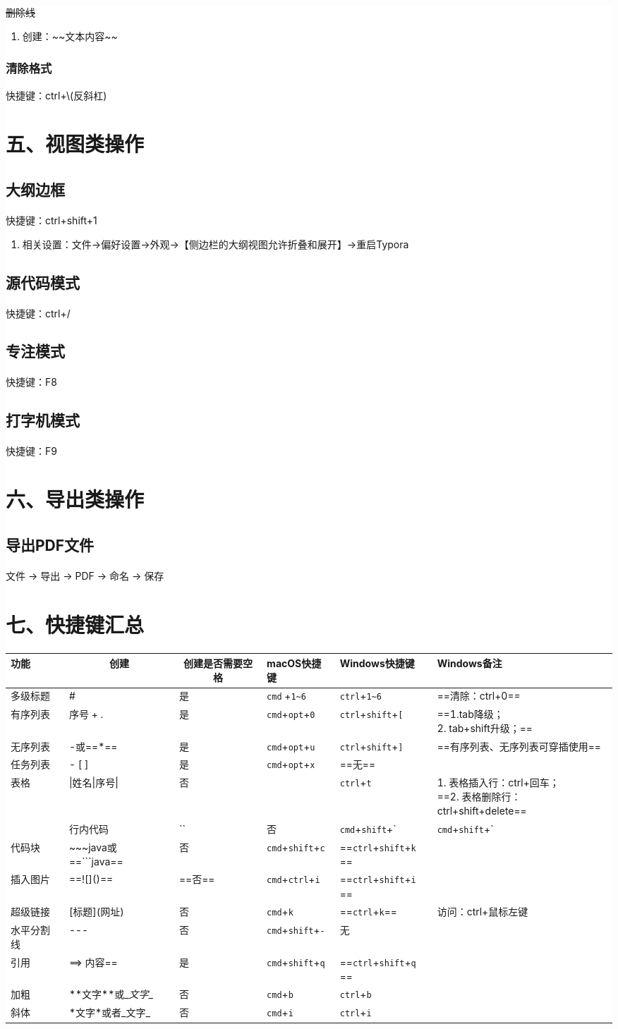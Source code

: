 ~~删除线~~

1. 创建：\~~文本内容~~

### 清除格式

快捷键：ctrl+\\(反斜杠)

# 五、视图类操作

## 大纲边框

快捷键：ctrl+shift+1

1. 相关设置：文件->偏好设置->外观->【侧边栏的大纲视图允许折叠和展开】->重启Typora

## 源代码模式

快捷键：ctrl+/

## 专注模式

快捷键：F8

## 打字机模式

快捷键：F9

# 六、导出类操作

## 导出PDF文件

文件 -> 导出 -> PDF -> 命名 -> 保存

# 七、快捷键汇总

| 功能 | 创建| 创建是否需要空格 | macOS快捷键| Windows快捷键| Windows备注                                                  |
| :--------- | -------------------- | ---------------- | :---------------- | :--------------------- | :----------------------------------------------------------- |
| 多级标题   | #                    | 是               | `cmd` +`1~6`      | `ctrl`+`1~6`           | ==清除：ctrl+0==                                             |
| 有序列表   | 序号 + .             | 是               | `cmd`+`opt`+`0`   | `ctrl`+`shift`+`[`     | ==1.tab降级；<br/>2. tab+shift升级；==                   |
| 无序列表   | -或==*==             | 是               | `cmd`+`opt`+`u`   | `ctrl`+`shift`+`]`     | ==有序列表、无序列表可穿插使用==                             |
| 任务列表   | - [ ]                | 是               | `cmd`+`opt`+`x`   | ==无==                 |                                                              |
| 表格       | \|姓名\|序号\|       | 否               |                   | `ctrl`+`t`             | 1. 表格插入行：ctrl+回车；<br/>==2. 表格删除行：ctrl+shift+delete== |
|| 行内代码   | `` | 否 |`cmd`+`shift`+`|`cmd`+`shift`+`|||
| 代码块     | \~~~java或==```java== | 否 |`cmd`+`shift`+`c`|==`ctrl`+`shift`+`k`==|||||
| 插入图片   | ==\!\[\]\()==        | ==否==           | `cmd`+`ctrl`+`i`  | ==`ctrl`+`shift`+`i`== |                                                              |
| 超级链接   | \[标题](网址)        | 否               | `cmd`+`k`         | ==`ctrl`+`k`==         | 访问：ctrl+鼠标左键                                          |
| 水平分割线 | ---                  | 否               | `cmd`+`shift`+`-` | 无                     |                                                              |
| 引用       | ==> 内容==           | 是               | `cmd`+`shift`+`q` | ==`ctrl`+`shift`+`q`== |                                                              |
| 加粗       | \**文字**或\__文字__ | 否               | `cmd`+`b`         | `ctrl`+`b`             |                                                              |
| 斜体       | \*文字*或者\_文字_   | 否               | `cmd`+`i`         | `ctrl`+`i`             |                                                              |